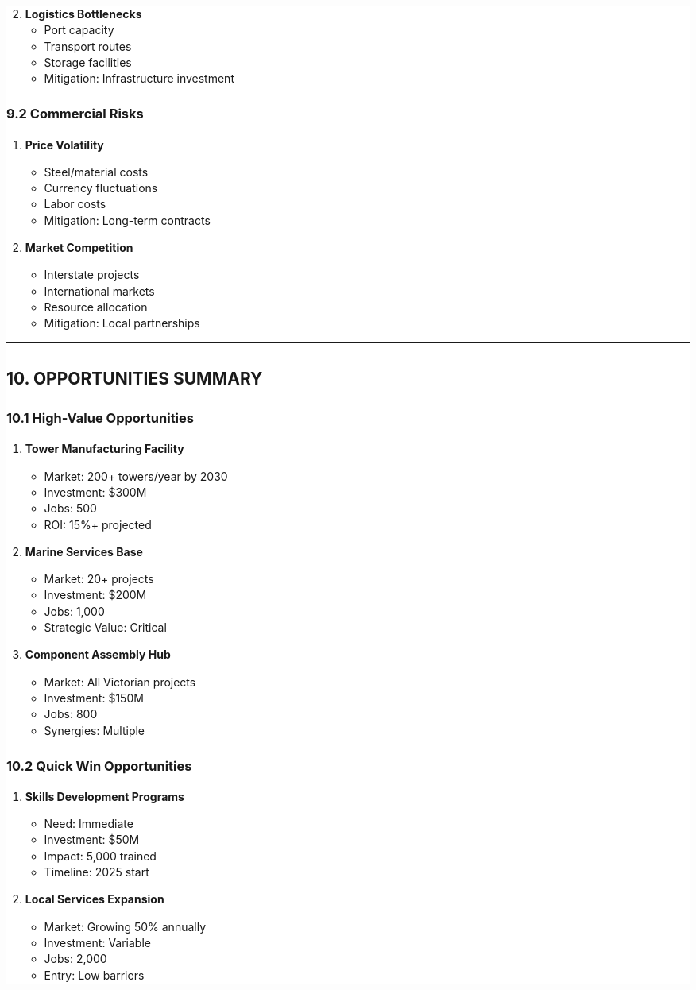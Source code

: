 2. **Logistics Bottlenecks**
   - Port capacity
   - Transport routes
   - Storage facilities
   - Mitigation: Infrastructure investment

### 9.2 Commercial Risks

1. **Price Volatility**
   - Steel/material costs
   - Currency fluctuations
   - Labor costs
   - Mitigation: Long-term contracts

2. **Market Competition**
   - Interstate projects
   - International markets
   - Resource allocation
   - Mitigation: Local partnerships

---

## 10. OPPORTUNITIES SUMMARY

### 10.1 High-Value Opportunities

1. **Tower Manufacturing Facility**
   - Market: 200+ towers/year by 2030
   - Investment: $300M
   - Jobs: 500
   - ROI: 15%+ projected

2. **Marine Services Base**
   - Market: 20+ projects
   - Investment: $200M
   - Jobs: 1,000
   - Strategic Value: Critical

3. **Component Assembly Hub**
   - Market: All Victorian projects
   - Investment: $150M
   - Jobs: 800
   - Synergies: Multiple

### 10.2 Quick Win Opportunities

1. **Skills Development Programs**
   - Need: Immediate
   - Investment: $50M
   - Impact: 5,000 trained
   - Timeline: 2025 start

2. **Local Services Expansion**
   - Market: Growing 50% annually
   - Investment: Variable
   - Jobs: 2,000
   - Entry: Low barriers

